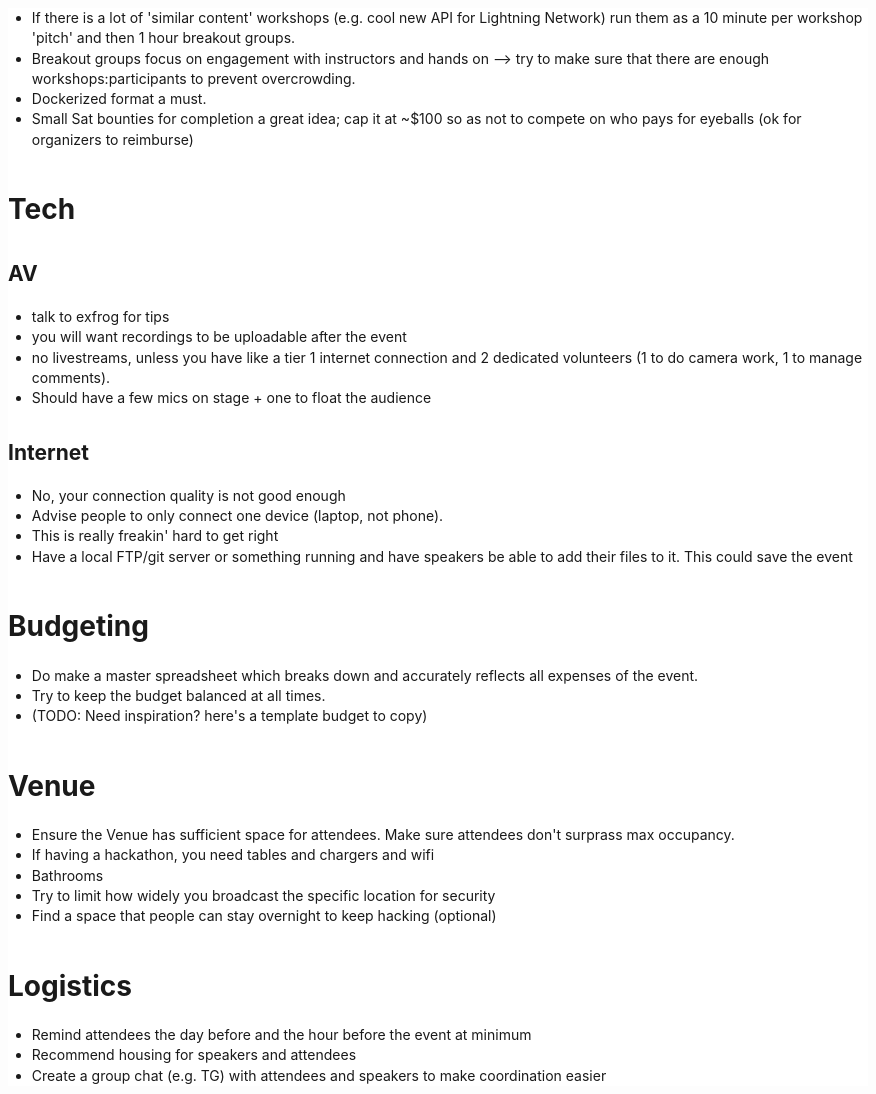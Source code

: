 - If there is a lot of 'similar content' workshops (e.g. cool new API for
  Lightning Network) run them as a 10 minute per workshop 'pitch' and then 1
  hour breakout groups.
- Breakout groups focus on engagement with instructors and hands on --> try to
  make sure that there are enough workshops:participants to prevent
  overcrowding.
- Dockerized format a must.
- Small Sat bounties for completion a great idea; cap it at ~$100 so as not to
  compete on who pays for eyeballs (ok for organizers to reimburse)

# Tech
## AV
- talk to exfrog for tips
- you will want recordings to be uploadable after the event
- no livestreams, unless you have like a tier 1 internet connection and 2
  dedicated volunteers (1 to do camera work, 1 to manage comments).
- Should have a few mics on stage + one to float the audience

## Internet

- No, your connection quality is not good enough
- Advise people to only connect one device (laptop, not phone).
- This is really freakin' hard to get right
- Have a local FTP/git server or something running and have speakers be able to
  add their files to it. This could save the event

# Budgeting

- Do make a master spreadsheet which breaks down and accurately reflects all expenses of the event.
- Try to keep the budget balanced at all times.
- (TODO: Need inspiration? here's a template budget to copy)

# Venue

- Ensure the Venue has sufficient space for attendees. Make sure attendees don't surprass max occupancy.
- If having a hackathon, you need tables and chargers and wifi
- Bathrooms 
- Try to limit how widely you broadcast the specific location for security
- Find a space that people can stay overnight to keep hacking (optional)

# Logistics

- Remind attendees the day before and the hour before the event at minimum
- Recommend housing for speakers and attendees
- Create a group chat (e.g. TG) with attendees and speakers to make coordination easier
